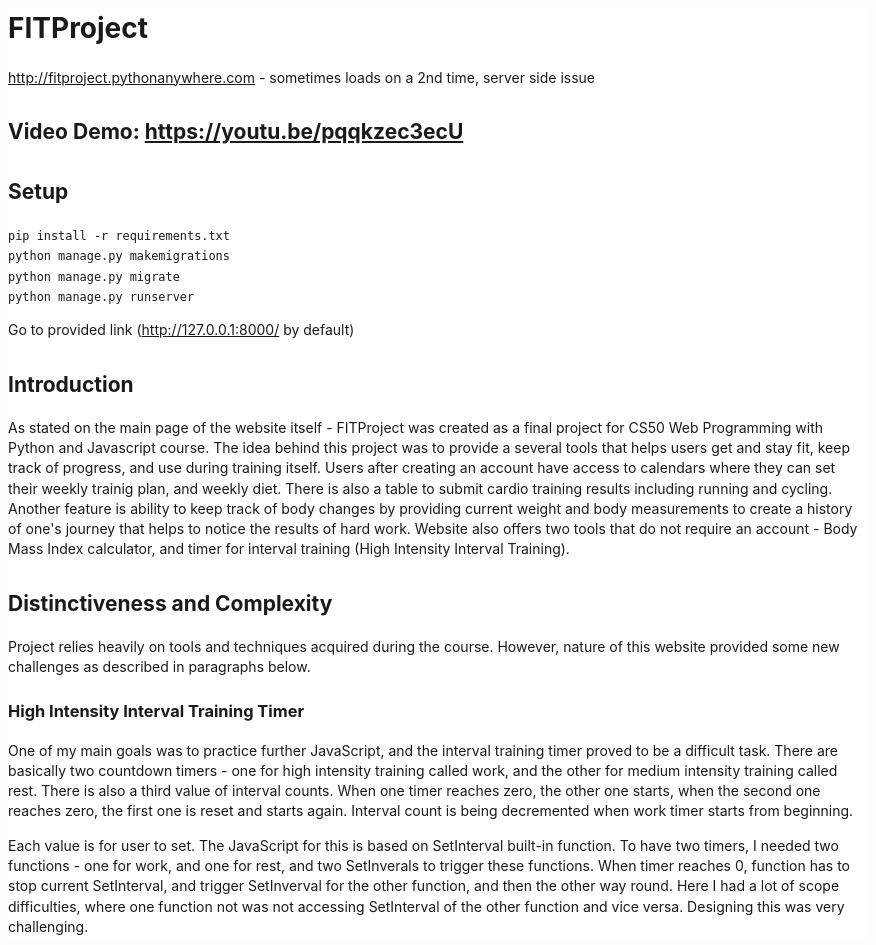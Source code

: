 

# FITProject

http://fitproject.pythonanywhere.com - sometimes loads on a 2nd time, server side issue

## Video Demo: https://youtu.be/pqqkzec3ecU

## Setup

```
pip install -r requirements.txt
python manage.py makemigrations
python manage.py migrate
python manage.py runserver
```
Go to provided link (http://127.0.0.1:8000/ by default)

## Introduction

As stated on the main page of the website itself - FITProject was created as a final project for CS50 Web Programming with Python and Javascript course. The idea behind this project was to provide a several tools that helps users get and stay fit, keep track of progress, and use during training itself. Users after creating an account have access to calendars where they can set their weekly trainig plan, and weekly diet. There is also a table to submit cardio training results including running and cycling. Another feature is ability to keep track of body changes by providing current weight and body measurements to create a history of one's journey that helps to notice the results of hard work. Website also offers two tools that do not require an account - Body Mass Index calculator, and timer for interval training (High Intensity Interval Training).

## Distinctiveness and Complexity

Project relies heavily on tools and techniques acquired during the course. However, nature of this website provided some new challenges as described in paragraphs below. 

### High Intensity Interval Training Timer

One of my main goals was to practice further JavaScript, and the interval training timer proved to be a difficult task. There are basically two countdown timers - one for high intensity training called work, and the other for medium intensity training called rest. There is also a third value of interval counts. When one timer reaches zero, the other one starts, when the second one reaches zero, the first one is reset and starts again. Interval count is being decremented when work timer starts from beginning. 

Each value is for user to set. The JavaScript for this is based on SetInterval built-in function. To have two timers, I needed two functions - one for work, and one for rest, and two SetInverals to trigger these functions. When timer reaches 0, function has to stop current SetInterval, and trigger SetInverval for the other function, and then the other way round. Here I had a lot of scope difficulties, where one function not was not accessing SetInterval of the other function and vice versa. Designing this was very challenging. 
